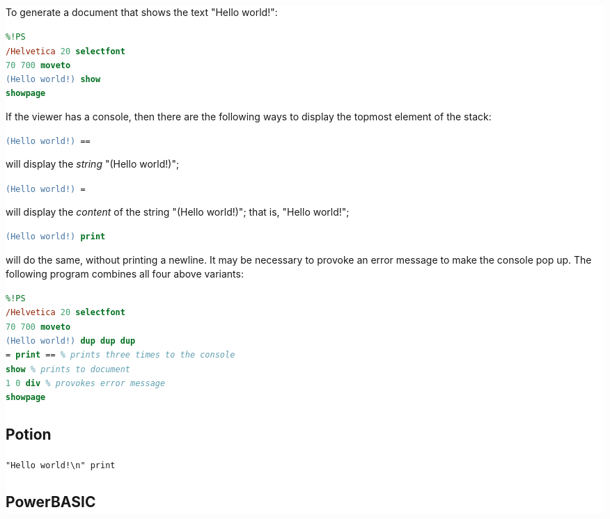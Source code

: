 To generate a document that shows the text "Hello world!":


```postscript
%!PS
/Helvetica 20 selectfont
70 700 moveto
(Hello world!) show
showpage
```


If the viewer has a console, then there are the following ways to display the topmost element of the stack:


```postscript
(Hello world!) ==
```


will display the <i>string</i> "(Hello world!)";


```postscript
(Hello world!) =
```


will display the <i>content</i> of the string "(Hello world!)"; that is, "Hello world!";


```postscript
(Hello world!) print
```


will do the same, without printing a newline. It may be necessary to provoke an error message to make the console pop up. The following program combines all four above variants:


```postscript
%!PS
/Helvetica 20 selectfont
70 700 moveto
(Hello world!) dup dup dup
= print == % prints three times to the console
show % prints to document
1 0 div % provokes error message
showpage
```



## Potion


```potion
"Hello world!\n" print
```



## PowerBASIC
